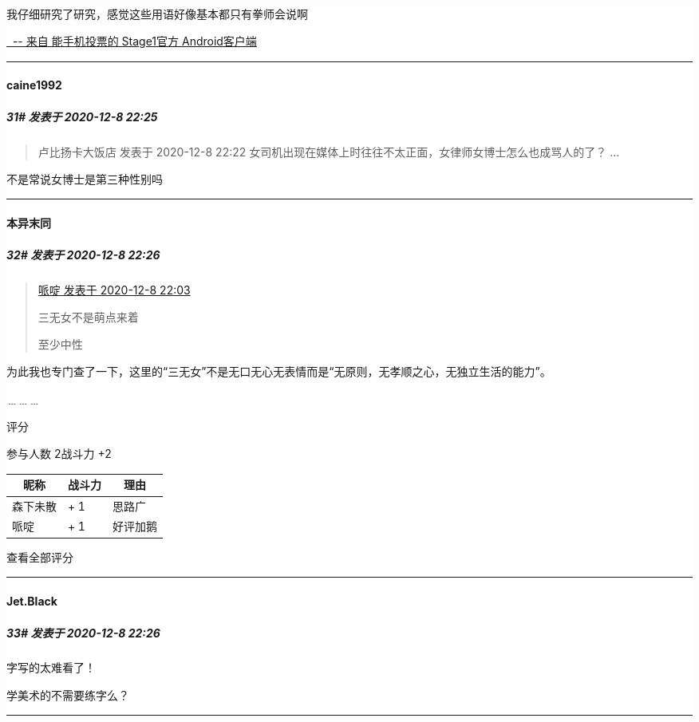 
我仔细研究了研究，感觉这些用语好像基本都只有拳师会说啊

[  -- 来自 能手机投票的 Stage1官方 Android客户端](https://www.coolapk.com/apk/140634)


-----

####  caine1992  
##### 31#       发表于 2020-12-8 22:25


<blockquote>卢比扬卡大饭店 发表于 2020-12-8 22:22
女司机出现在媒体上时往往不太正面，女律师女博士怎么也成骂人的了？ ...</blockquote>
不是常说女博士是第三种性别吗


-----

####  本异末同  
##### 32#       发表于 2020-12-8 22:26


<blockquote><a href="httphttps://bbs.saraba1st.com/2b/forum.php?mod=redirect&amp;goto=findpost&amp;pid=49654376&amp;ptid=1976436" target="_blank">哌啶 发表于 2020-12-8 22:03</a>

三无女不是萌点来着

至少中性</blockquote>
为此我也专门查了一下，这里的“三无女”不是无口无心无表情而是“无原则，无孝顺之心，无独立生活的能力”。


﹍﹍﹍

评分


 参与人数 2战斗力 +2

|昵称|战斗力|理由|
|----|---|---|
| 森下未散| + 1|思路广|
| 哌啶| + 1|好评加鹅|


查看全部评分


-----

####  Jet.Black  
##### 33#       发表于 2020-12-8 22:26


字写的太难看了！

学美术的不需要练字么？


-----
